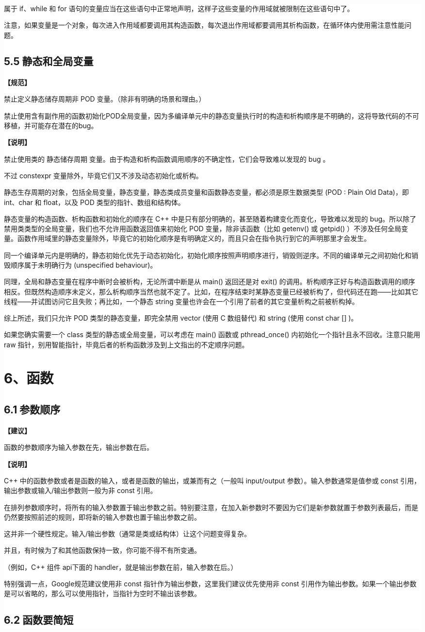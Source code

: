 属于 if、while 和 for 语句的变量应当在这些语句中正常地声明，这样子这些变量的作用域就被限制在这些语句中了。

注意，如果变量是一个对象，每次进入作用域都要调用其构造函数，每次退出作用域都要调用其析构函数，在循环体内使用需注意性能问题。

## 5.5 静态和全局变量

**【规范】**

禁止定义静态储存周期非 POD 变量。（除非有明确的场景和理由。）

禁止使用含有副作用的函数初始化POD全局变量，因为多编译单元中的静态变量执行时的构造和析构顺序是不明确的，这将导致代码的不可移植，并可能存在潜在的bug。

**【说明】**

禁止使用类的 静态储存周期 变量。由于构造和析构函数调用顺序的不确定性，它们会导致难以发现的 bug 。

不过 constexpr 变量除外，毕竟它们又不涉及动态初始化或析构。

静态生存周期的对象，包括全局变量，静态变量，静态类成员变量和函数静态变量，都必须是原生数据类型 (POD : Plain Old Data)，即 int、char 和 float，以及 POD 类型的指针、数组和结构体。

静态变量的构造函数、析构函数和初始化的顺序在 C++ 中是只有部分明确的，甚至随着构建变化而变化，导致难以发现的 bug。所以除了禁用类类型的全局变量，我们也不允许用函数返回值来初始化 POD 变量，除非该函数（比如 getenv() 或 getpid() ）不涉及任何全局变量。函数作用域里的静态变量除外，毕竟它的初始化顺序是有明确定义的，而且只会在指令执行到它的声明那里才会发生。

同一个编译单元内是明确的，静态初始化优先于动态初始化，初始化顺序按照声明顺序进行，销毁则逆序。不同的编译单元之间初始化和销毁顺序属于未明确行为 (unspecified behaviour)。

同理，全局和静态变量在程序中断时会被析构，无论所谓中断是从 main() 返回还是对 exit() 的调用。析构顺序正好与构造函数调用的顺序相反。但既然构造顺序未定义，那么析构顺序当然也就不定了。比如，在程序结束时某静态变量已经被析构了，但代码还在跑——比如其它线程——并试图访问它且失败；再比如，一个静态 string 变量也许会在一个引用了前者的其它变量析构之前被析构掉。

综上所述，我们只允许 POD 类型的静态变量，即完全禁用 vector (使用 C 数组替代) 和 string (使用 const char [] )。

如果您确实需要一个 class 类型的静态或全局变量，可以考虑在 main() 函数或 pthread_once() 内初始化一个指针且永不回收。注意只能用 raw 指针，别用智能指针，毕竟后者的析构函数涉及到上文指出的不定顺序问题。

# 6、函数

## 6.1 参数顺序

**【建议】**

函数的参数顺序为输入参数在先，输出参数在后。

**【说明】**

C++ 中的函数参数或者是函数的输入，或者是函数的输出，或兼而有之（一般叫 input/output 参数）。输入参数通常是值参或 const 引用，输出参数或输入/输出参数则一般为非 const 引用。

在排列参数顺序时，将所有的输入参数置于输出参数之前。特别要注意，在加入新参数时不要因为它们是新参数就置于参数列表最后，而是仍然要按照前述的规则，即将新的输入参数也置于输出参数之前。

这并非一个硬性规定。输入/输出参数（通常是类或结构体）让这个问题变得复杂。

并且，有时候为了和其他函数保持一致，你可能不得不有所变通。

（例如，C++ 组件 api下面的 handler，就是输出参数在前，输入参数在后。）

特别强调一点，Google规范建议使用非 const 指针作为输出参数，这里我们建议优先使用非 const 引用作为输出参数。如果一个输出参数是可以省略的，那么可以使用指针，当指针为空时不输出该参数。

## 6.2 函数要简短
